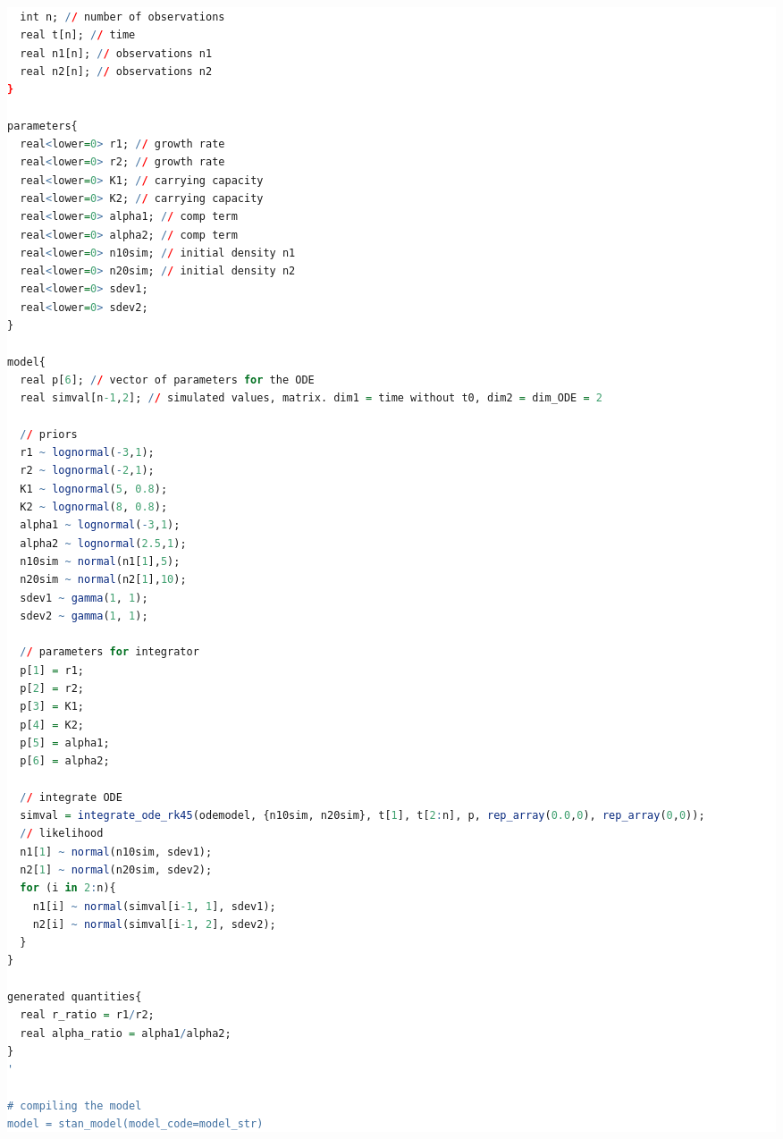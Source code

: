```r
  int n; // number of observations
  real t[n]; // time
  real n1[n]; // observations n1
  real n2[n]; // observations n2
}

parameters{
  real<lower=0> r1; // growth rate
  real<lower=0> r2; // growth rate
  real<lower=0> K1; // carrying capacity
  real<lower=0> K2; // carrying capacity
  real<lower=0> alpha1; // comp term
  real<lower=0> alpha2; // comp term
  real<lower=0> n10sim; // initial density n1
  real<lower=0> n20sim; // initial density n2
  real<lower=0> sdev1;
  real<lower=0> sdev2;
}

model{
  real p[6]; // vector of parameters for the ODE
  real simval[n-1,2]; // simulated values, matrix. dim1 = time without t0, dim2 = dim_ODE = 2
  
  // priors 
  r1 ~ lognormal(-3,1);
  r2 ~ lognormal(-2,1);
  K1 ~ lognormal(5, 0.8);
  K2 ~ lognormal(8, 0.8);
  alpha1 ~ lognormal(-3,1);
  alpha2 ~ lognormal(2.5,1);
  n10sim ~ normal(n1[1],5);
  n20sim ~ normal(n2[1],10);
  sdev1 ~ gamma(1, 1);
  sdev2 ~ gamma(1, 1);
  
  // parameters for integrator
  p[1] = r1;
  p[2] = r2;
  p[3] = K1;
  p[4] = K2;
  p[5] = alpha1;
  p[6] = alpha2;

  // integrate ODE
  simval = integrate_ode_rk45(odemodel, {n10sim, n20sim}, t[1], t[2:n], p, rep_array(0.0,0), rep_array(0,0));
  // likelihood
  n1[1] ~ normal(n10sim, sdev1);
  n2[1] ~ normal(n20sim, sdev2);
  for (i in 2:n){
    n1[i] ~ normal(simval[i-1, 1], sdev1);
    n2[i] ~ normal(simval[i-1, 2], sdev2);
  }
}

generated quantities{
  real r_ratio = r1/r2;
  real alpha_ratio = alpha1/alpha2;
}
'

# compiling the model
model = stan_model(model_code=model_str)
```
